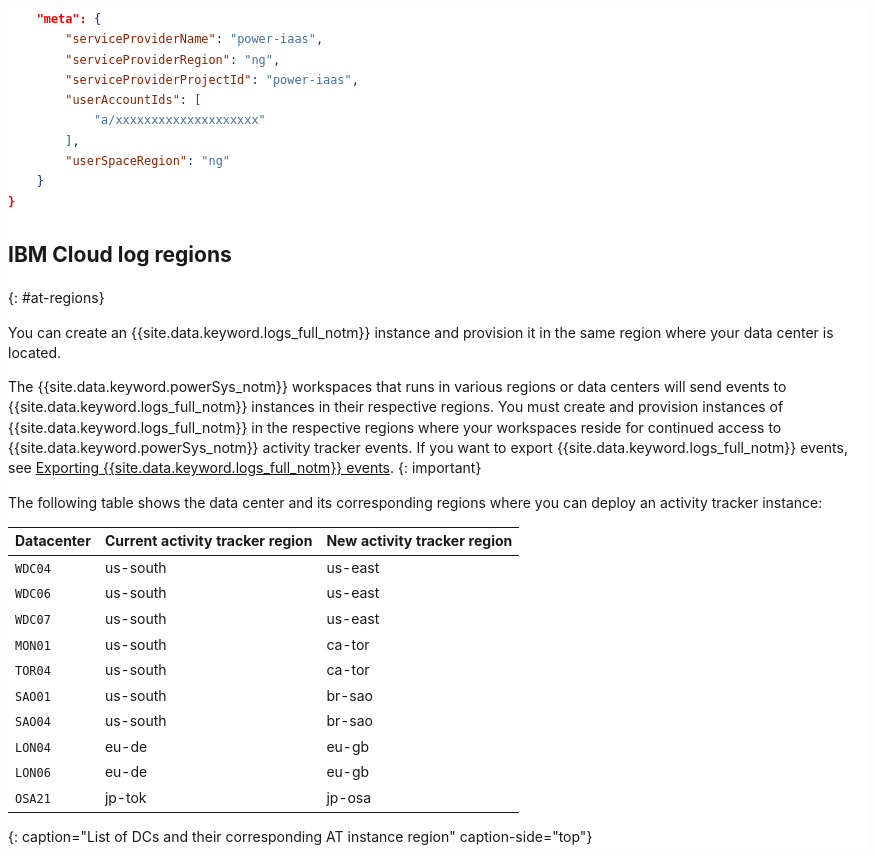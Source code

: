 ```json
    "meta": {
        "serviceProviderName": "power-iaas",
        "serviceProviderRegion": "ng",
        "serviceProviderProjectId": "power-iaas",
        "userAccountIds": [
            "a/xxxxxxxxxxxxxxxxxxxx"
        ],
        "userSpaceRegion": "ng"
    }
}
```


## IBM Cloud log regions
{: #at-regions}

You can create an {{site.data.keyword.logs_full_notm}} instance and provision it in the same region where your data center is located.

The {{site.data.keyword.powerSys_notm}} workspaces that runs in various regions or data centers will send events to {{site.data.keyword.logs_full_notm}} instances in their respective regions. You must create and provision instances of {{site.data.keyword.logs_full_notm}} in the respective regions where your workspaces reside for continued access to {{site.data.keyword.powerSys_notm}} activity tracker events. If you want to export {{site.data.keyword.logs_full_notm}} events, see [Exporting {{site.data.keyword.logs_full_notm}} events](/docs/activity-tracker?topic=activity-tracker-export).
{: important}

The following table shows the data center and its corresponding regions where you can deploy an activity tracker instance:


|Datacenter | Current activity tracker region | New activity tracker region |
|------|----------|---------|
|`WDC04` | us-south | us-east |
|`WDC06` | us-south | us-east |
|`WDC07` | us-south | us-east|
|`MON01` | us-south | ca-tor|
|`TOR04` | us-south | ca-tor|
|`SAO01` | us-south | br-sao|
|`SAO04` | us-south | br-sao|
|`LON04` | eu-de | eu-gb|
|`LON06` | eu-de | eu-gb|
|`OSA21` | jp-tok | jp-osa|
{: caption="List of DCs and their corresponding AT instance region" caption-side="top"}


</public>
